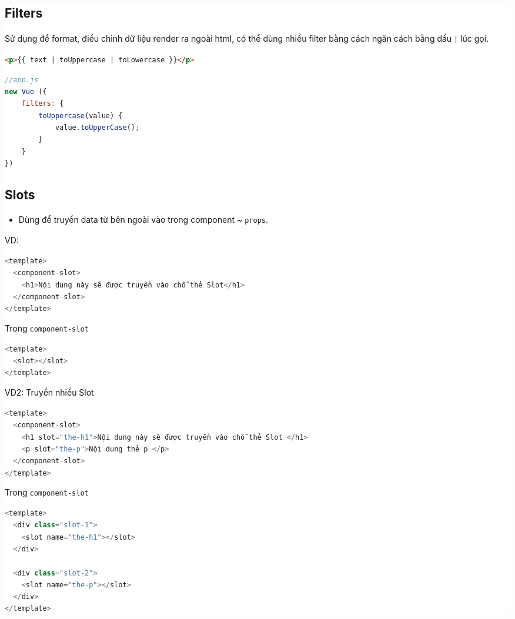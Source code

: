 ## Filters

Sử dụng để format, điều chỉnh dữ liệu render ra ngoài html, có thể dùng nhiều filter bằng cách ngăn cách bằng dấu `|` lúc gọi.

```html
<p>{{ text | toUppercase | toLowercase }}</p>
```

```Javascript
//app.js
new Vue ({
    filters: {
        toUppercase(value) {
            value.toUpperCase();
        }
    }
})
```

## Slots

- Dùng để truyền data từ bên ngoài vào trong component ~ `props`.

VD:

```js
<template>
  <component-slot>
    <h1>Nội dung này sẽ được truyền vào chỗ thẻ Slot</h1>
  </component-slot>
</template>
```

Trong `component-slot`

```js
<template>
  <slot></slot>
</template>
```

VD2: Truyền nhiều Slot

```js
<template>
  <component-slot>
    <h1 slot="the-h1">Nội dung này sẽ được truyền vào chỗ thẻ Slot </h1>
    <p slot="the-p">Nội dung thẻ p </p>
  </component-slot>
</template>
```

Trong `component-slot`

```js
<template>
  <div class="slot-1">
    <slot name="the-h1"></slot>
  </div>

  <div class="slot-2">
    <slot name="the-p"></slot>
  </div>
</template>
```
